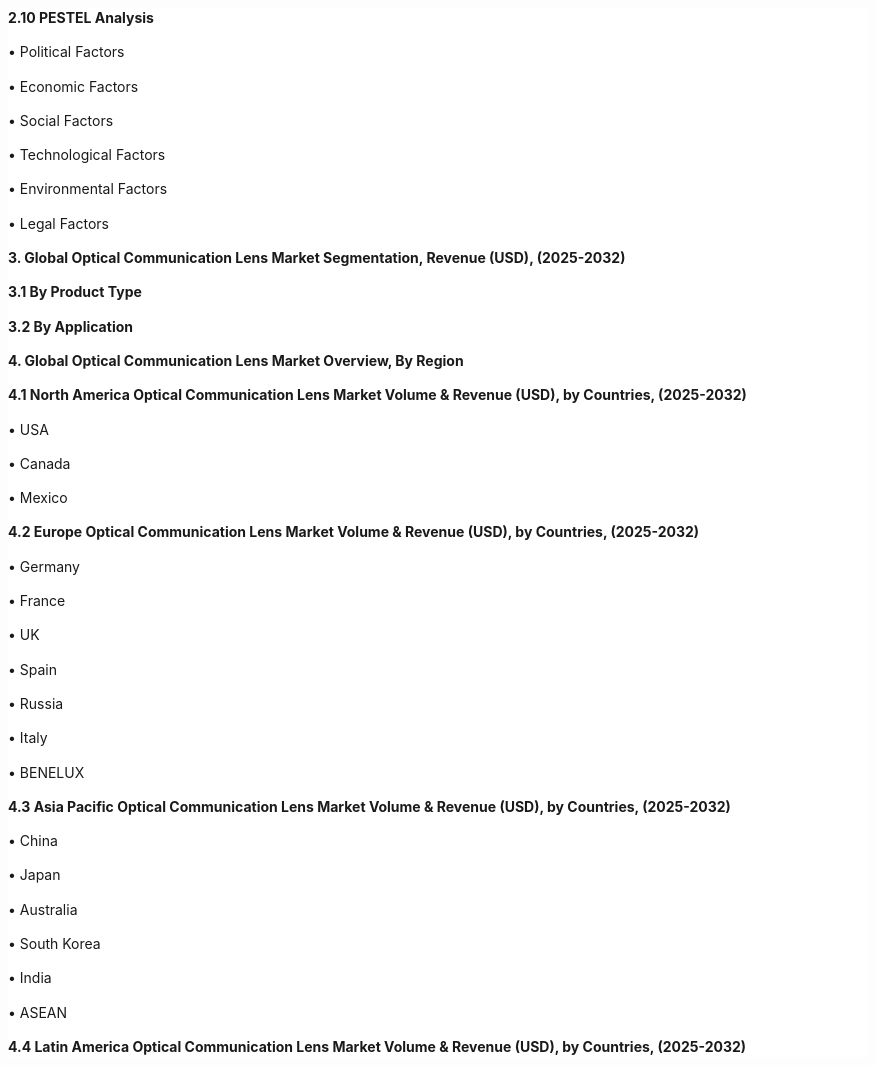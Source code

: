 <strong>2.10 PESTEL Analysis</strong>

• Political Factors

• Economic Factors

• Social Factors

• Technological Factors

• Environmental Factors

• Legal Factors

<strong>3. Global Optical Communication Lens Market Segmentation, Revenue (USD), (2025-2032)</strong>

<strong>3.1 By Product Type</strong>

<strong>3.2 By Application</strong>

<strong>4. Global Optical Communication Lens Market Overview, By Region</strong>

<strong>4.1 North America Optical Communication Lens Market Volume &amp; Revenue (USD), by Countries, (2025-2032)</strong>

• USA

• Canada

• Mexico

<strong>4.2 Europe Optical Communication Lens Market Volume &amp; Revenue (USD), by Countries, (2025-2032)</strong>

• Germany

• France

• UK

• Spain

• Russia

• Italy

• BENELUX

<strong>4.3 Asia Pacific Optical Communication Lens Market Volume &amp; Revenue (USD), by Countries, (2025-2032)</strong>

• China

• Japan

• Australia

• South Korea

• India

• ASEAN

<strong>4.4 Latin America Optical Communication Lens Market Volume &amp; Revenue (USD), by Countries, (2025-2032)</strong>
